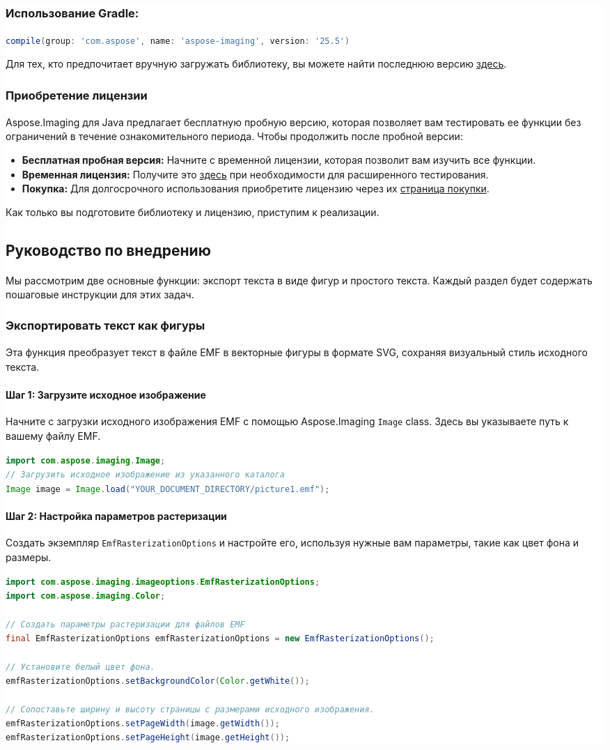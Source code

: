 ### Использование Gradle:

```gradle
compile(group: 'com.aspose', name: 'aspose-imaging', version: '25.5')
```

Для тех, кто предпочитает вручную загружать библиотеку, вы можете найти последнюю версию [здесь](https://releases.aspose.com/imaging/java/).

### Приобретение лицензии

Aspose.Imaging для Java предлагает бесплатную пробную версию, которая позволяет вам тестировать ее функции без ограничений в течение ознакомительного периода. Чтобы продолжить после пробной версии:

- **Бесплатная пробная версия:** Начните с временной лицензии, которая позволит вам изучить все функции.
- **Временная лицензия:** Получите это [здесь](https://purchase.aspose.com/temporary-license/) при необходимости для расширенного тестирования.
- **Покупка:** Для долгосрочного использования приобретите лицензию через их [страница покупки](https://purchase.aspose.com/buy).

Как только вы подготовите библиотеку и лицензию, приступим к реализации.

## Руководство по внедрению

Мы рассмотрим две основные функции: экспорт текста в виде фигур и простого текста. Каждый раздел будет содержать пошаговые инструкции для этих задач.

### Экспортировать текст как фигуры

Эта функция преобразует текст в файле EMF в векторные фигуры в формате SVG, сохраняя визуальный стиль исходного текста.

#### Шаг 1: Загрузите исходное изображение

Начните с загрузки исходного изображения EMF с помощью Aspose.Imaging `Image` class. Здесь вы указываете путь к вашему файлу EMF.

```java
import com.aspose.imaging.Image;
// Загрузить исходное изображение из указанного каталога
Image image = Image.load("YOUR_DOCUMENT_DIRECTORY/picture1.emf");
```

#### Шаг 2: Настройка параметров растеризации

Создать экземпляр `EmfRasterizationOptions` и настройте его, используя нужные вам параметры, такие как цвет фона и размеры.

```java
import com.aspose.imaging.imageoptions.EmfRasterizationOptions;
import com.aspose.imaging.Color;

// Создать параметры растеризации для файлов EMF
final EmfRasterizationOptions emfRasterizationOptions = new EmfRasterizationOptions();

// Установите белый цвет фона.
emfRasterizationOptions.setBackgroundColor(Color.getWhite());

// Сопоставьте ширину и высоту страницы с размерами исходного изображения.
emfRasterizationOptions.setPageWidth(image.getWidth());
emfRasterizationOptions.setPageHeight(image.getHeight());
```
